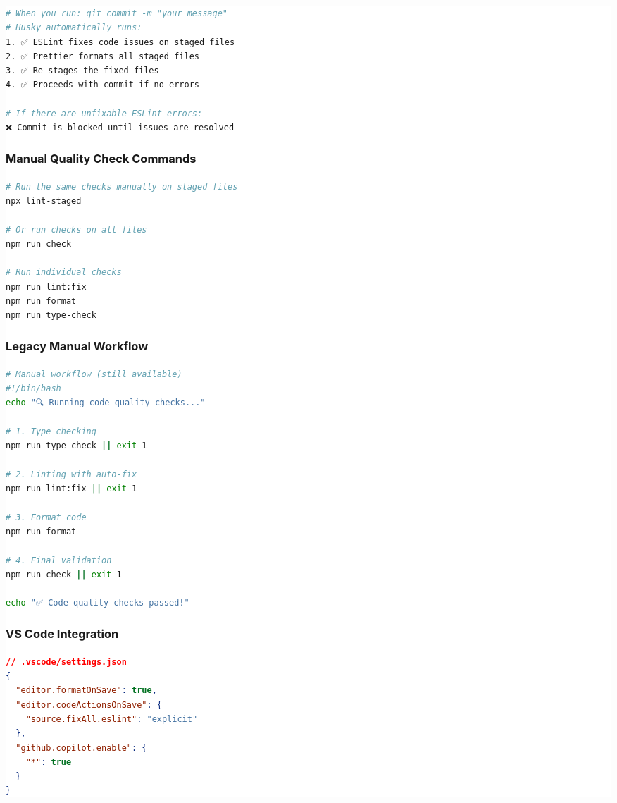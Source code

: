 ```bash
# When you run: git commit -m "your message"
# Husky automatically runs:
1. ✅ ESLint fixes code issues on staged files
2. ✅ Prettier formats all staged files
3. ✅ Re-stages the fixed files
4. ✅ Proceeds with commit if no errors

# If there are unfixable ESLint errors:
❌ Commit is blocked until issues are resolved
```

### Manual Quality Check Commands

```bash
# Run the same checks manually on staged files
npx lint-staged

# Or run checks on all files
npm run check

# Run individual checks
npm run lint:fix
npm run format
npm run type-check
```

### Legacy Manual Workflow

```bash
# Manual workflow (still available)
#!/bin/bash
echo "🔍 Running code quality checks..."

# 1. Type checking
npm run type-check || exit 1

# 2. Linting with auto-fix
npm run lint:fix || exit 1

# 3. Format code
npm run format

# 4. Final validation
npm run check || exit 1

echo "✅ Code quality checks passed!"
```

### VS Code Integration

```json
// .vscode/settings.json
{
  "editor.formatOnSave": true,
  "editor.codeActionsOnSave": {
    "source.fixAll.eslint": "explicit"
  },
  "github.copilot.enable": {
    "*": true
  }
}
```
